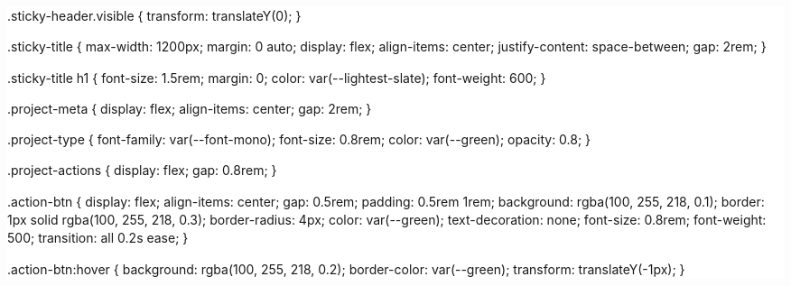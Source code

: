 .sticky-header.visible {
  transform: translateY(0);
}

.sticky-title {
  max-width: 1200px;
  margin: 0 auto;
  display: flex;
  align-items: center;
  justify-content: space-between;
  gap: 2rem;
}

.sticky-title h1 {
  font-size: 1.5rem;
  margin: 0;
  color: var(--lightest-slate);
  font-weight: 600;
}

.project-meta {
  display: flex;
  align-items: center;
  gap: 2rem;
}

.project-type {
  font-family: var(--font-mono);
  font-size: 0.8rem;
  color: var(--green);
  opacity: 0.8;
}

.project-actions {
  display: flex;
  gap: 0.8rem;
}

.action-btn {
  display: flex;
  align-items: center;
  gap: 0.5rem;
  padding: 0.5rem 1rem;
  background: rgba(100, 255, 218, 0.1);
  border: 1px solid rgba(100, 255, 218, 0.3);
  border-radius: 4px;
  color: var(--green);
  text-decoration: none;
  font-size: 0.8rem;
  font-weight: 500;
  transition: all 0.2s ease;
}

.action-btn:hover {
  background: rgba(100, 255, 218, 0.2);
  border-color: var(--green);
  transform: translateY(-1px);
}
